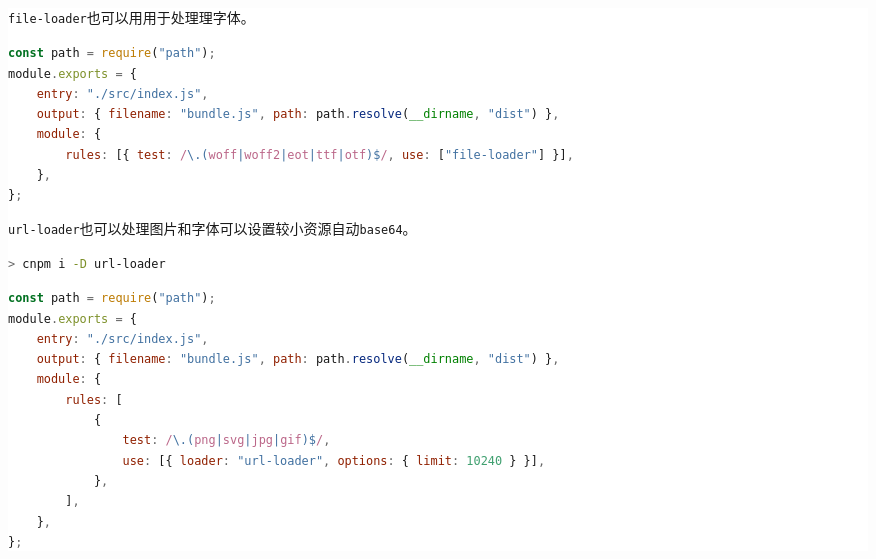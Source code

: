 `file-loader`也可以⽤用于处理理字体。

```js
const path = require("path");
module.exports = {
    entry: "./src/index.js",
    output: { filename: "bundle.js", path: path.resolve(__dirname, "dist") },
    module: {
        rules: [{ test: /\.(woff|woff2|eot|ttf|otf)$/, use: ["file-loader"] }],
    },
};
```

`url-loader`也可以处理图片和字体可以设置较⼩资源自动`base64`。

```bash
> cnpm i -D url-loader
```

```js
const path = require("path");
module.exports = {
    entry: "./src/index.js",
    output: { filename: "bundle.js", path: path.resolve(__dirname, "dist") },
    module: {
        rules: [
            {
                test: /\.(png|svg|jpg|gif)$/,
                use: [{ loader: "url-loader", options: { limit: 10240 } }],
            },
        ],
    },
};
```



